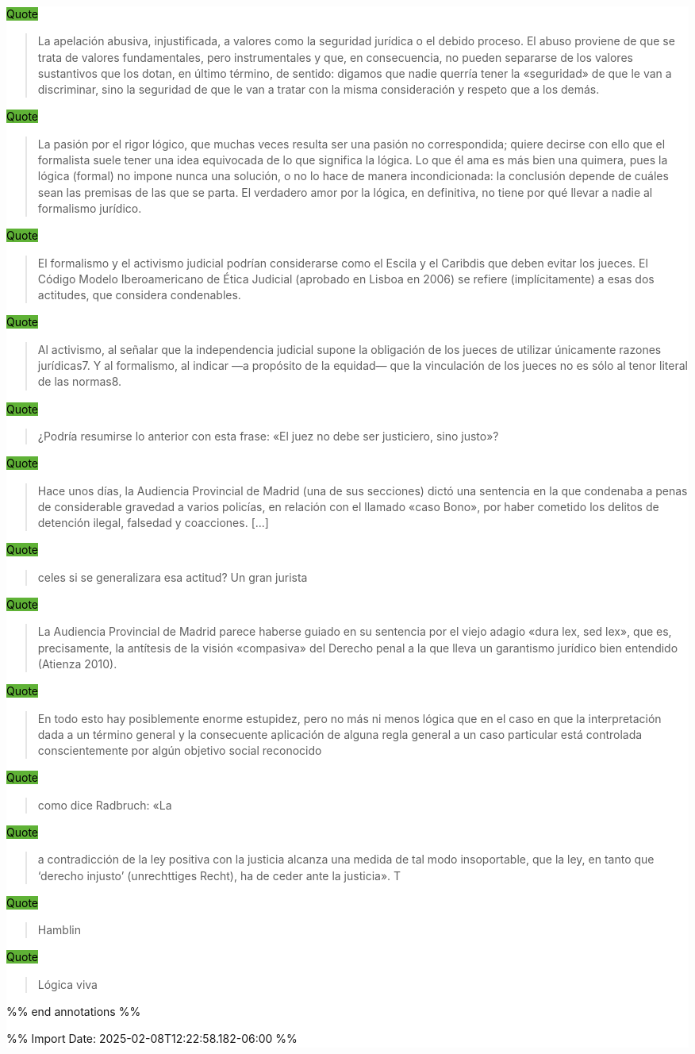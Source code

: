 <mark style="background-color: #5fb236">Quote</mark>
> La apelación abusiva, injustificada, a valores como la seguridad jurídica o el debido proceso. El abuso proviene de que se trata de valores fundamentales, pero instrumentales y que, en consecuencia, no pueden separarse de los valores sustantivos que los dotan, en último término, de sentido: digamos que nadie querría tener la «seguridad» de que le van a discriminar, sino la seguridad de que le van a tratar con la misma consideración y respeto que a los demás.

<mark style="background-color: #5fb236">Quote</mark>
> La pasión por el rigor lógico, que muchas veces resulta ser una pasión no correspondida; quiere decirse con ello que el formalista suele tener una idea equivocada de lo que significa la lógica. Lo que él ama es más bien una quimera, pues la lógica (formal) no impone nunca una solución, o no lo hace de manera incondicionada: la conclusión depende de cuáles sean las premisas de las que se parta. El verdadero amor por la lógica, en definitiva, no tiene por qué llevar a nadie al formalismo jurídico.

<mark style="background-color: #5fb236">Quote</mark>
> El formalismo y el activismo judicial podrían considerarse como el Escila y el Caribdis que deben evitar los jueces. El Código Modelo Iberoamericano de Ética Judicial (aprobado en Lisboa en 2006) se refiere (implícitamente) a esas dos actitudes, que considera condenables.

<mark style="background-color: #5fb236">Quote</mark>
> Al activismo, al señalar que la independencia judicial supone la obligación de los jueces de utilizar únicamente razones jurídicas7. Y al formalismo, al indicar —a propósito de la equidad— que la vinculación de los jueces no es sólo al tenor literal de las normas8.

<mark style="background-color: #5fb236">Quote</mark>
> ¿Podría resumirse lo anterior con esta frase: «El juez no debe ser justiciero, sino justo»?

<mark style="background-color: #5fb236">Quote</mark>
> Hace unos días, la Audiencia Provincial de Madrid (una de sus secciones) dictó una sentencia en la que condenaba a penas de considerable gravedad a varios policías, en relación con el llamado «caso Bono», por haber cometido los delitos de detención ilegal, falsedad y coacciones. [...]

<mark style="background-color: #5fb236">Quote</mark>
> celes si se generalizara esa actitud? Un gran jurista

<mark style="background-color: #5fb236">Quote</mark>
> La Audiencia Provincial de Madrid parece haberse guiado en su sentencia por el viejo adagio «dura lex, sed lex», que es, precisamente, la antítesis de la visión «compasiva» del Derecho penal a la que lleva un garantismo jurídico bien entendido (Atienza 2010).

<mark style="background-color: #5fb236">Quote</mark>
> En todo esto hay posiblemente enorme estupidez, pero no más ni menos lógica que en el caso en que la interpretación dada a un término general y la consecuente aplicación de alguna regla general a un caso particular está controlada conscientemente por algún objetivo social reconocido

<mark style="background-color: #5fb236">Quote</mark>
> como dice Radbruch: «La

<mark style="background-color: #5fb236">Quote</mark>
> a contradicción de la ley positiva con la justicia alcanza una medida de tal modo insoportable, que la ley, en tanto que ‘derecho injusto’ (unrechttiges Recht), ha de ceder ante la justicia». T

<mark style="background-color: #5fb236">Quote</mark>
> Hamblin

<mark style="background-color: #5fb236">Quote</mark>
> Lógica viva


%% end annotations %%

%% Import Date: 2025-02-08T12:22:58.182-06:00 %%
